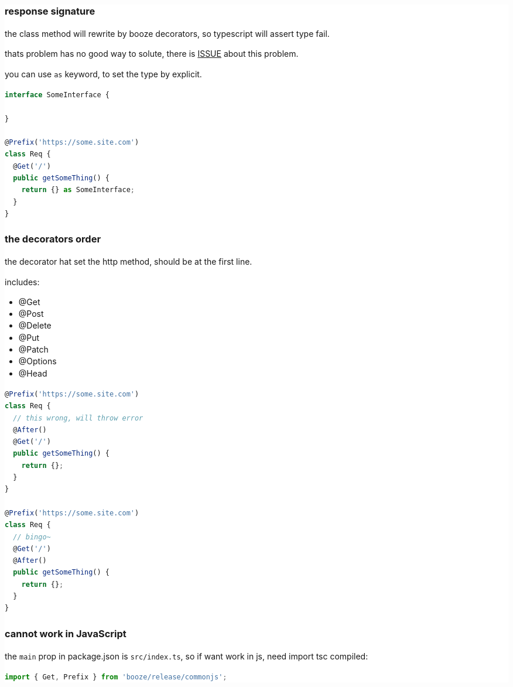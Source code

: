 ### response signature

the class method will rewrite by booze decorators, so typescript will assert type fail.

thats problem has no good way to solute, there is [ISSUE](https://github.com/microsoft/TypeScript/issues/49229) about this problem.

you can use `as` keyword, to set the type by explicit.

```ts
interface SomeInterface {

}

@Prefix('https://some.site.com')
class Req {
  @Get('/')
  public getSomeThing() {
    return {} as SomeInterface;
  }
}
```

### the decorators order

the decorator hat set the http method, should be at the first line.

includes:

- @Get
- @Post
- @Delete
- @Put
- @Patch
- @Options
- @Head

```ts
@Prefix('https://some.site.com')
class Req {
  // this wrong, will throw error
  @After()
  @Get('/')
  public getSomeThing() {
    return {};
  }
}

@Prefix('https://some.site.com')
class Req {
  // bingo~
  @Get('/')
  @After()
  public getSomeThing() {
    return {};
  }
}
```

### cannot work in JavaScript

the `main` prop in package.json is `src/index.ts`, so if want work in js, need import tsc compiled:

```js
import { Get, Prefix } from 'booze/release/commonjs';
```
